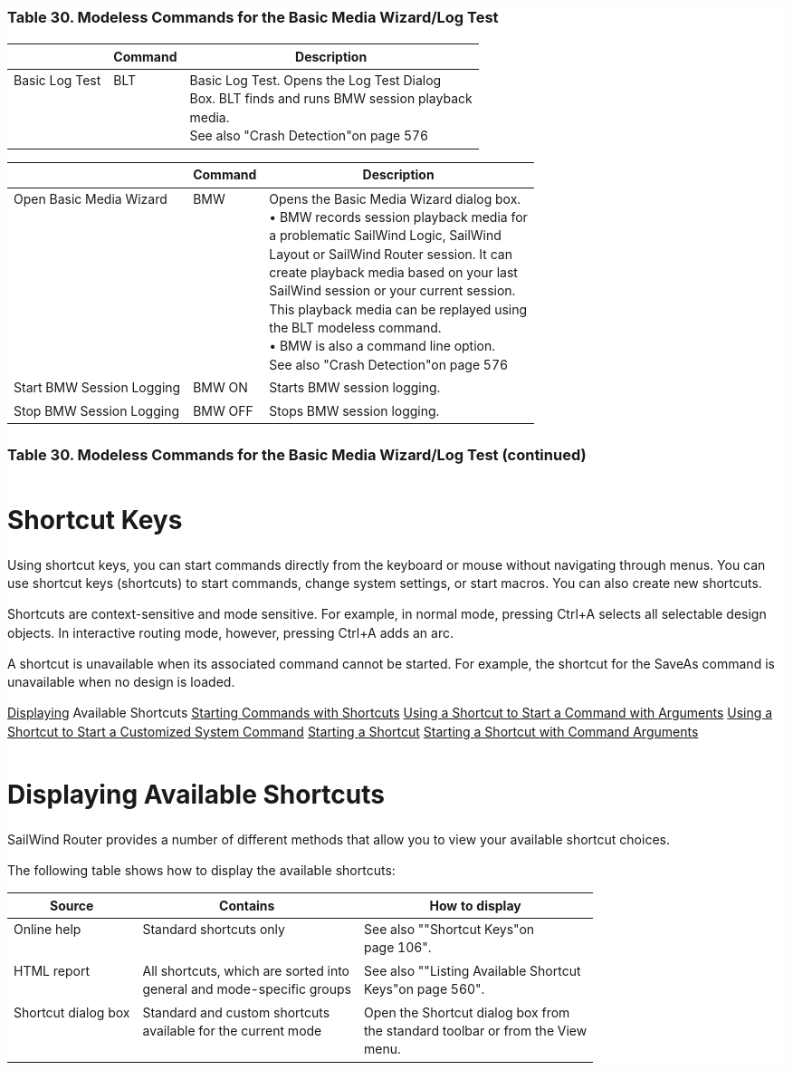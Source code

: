 ### **Table 30. Modeless Commands for the Basic Media Wizard/Log Test**

|                | Command | Description                                                                                                                                  |
|----------------|---------|----------------------------------------------------------------------------------------------------------------------------------------------|
| Basic Log Test | BLT     | Basic Log Test. Opens the Log Test Dialog<br>Box. BLT finds and runs BMW session playback<br>media.<br>See also "Crash Detection"on page 576 |

|                           | Command | Description                                                                                                                                                                                                                                                                                                                                                                                                                     |
|---------------------------|---------|---------------------------------------------------------------------------------------------------------------------------------------------------------------------------------------------------------------------------------------------------------------------------------------------------------------------------------------------------------------------------------------------------------------------------------|
| Open Basic Media Wizard   | BMW     | Opens the Basic Media Wizard dialog box.<br>• BMW records session playback media for<br>a problematic SailWind Logic, SailWind<br>Layout or SailWind Router session. It can<br>create playback media based on your last<br>SailWind session or your current session.<br>This playback media can be replayed using<br>the BLT modeless command.<br>• BMW is also a command line option.<br>See also "Crash Detection"on page 576 |
| Start BMW Session Logging | BMW ON  | Starts BMW session logging.                                                                                                                                                                                                                                                                                                                                                                                                     |
| Stop BMW Session Logging  | BMW OFF | Stops BMW session logging.                                                                                                                                                                                                                                                                                                                                                                                                      |

### **Table 30. Modeless Commands for the Basic Media Wizard/Log Test (continued)**

# <span id="page-13-0"></span>**Shortcut Keys**

Using shortcut keys, you can start commands directly from the keyboard or mouse without navigating through menus. You can use shortcut keys (shortcuts) to start commands, change system settings, or start macros. You can also create new shortcuts.

Shortcuts are context-sensitive and mode sensitive. For example, in normal mode, pressing Ctrl+A selects all selectable design objects. In interactive routing mode, however, pressing Ctrl+A adds an arc.

A shortcut is unavailable when its associated command cannot be started. For example, the shortcut for the SaveAs command is unavailable when no design is loaded.

[Displaying](#page-13-1) Available Shortcuts [Starting Commands with Shortcuts](#page-13-2) [Using a Shortcut to Start a Command with Arguments](#page-14-0) [Using a Shortcut to Start a Customized System Command](#page-14-1) [Starting a Shortcut](#page-15-0) [Starting a Shortcut with Command Arguments](#page-16-0)

# <span id="page-13-1"></span>**Displaying Available Shortcuts**

SailWind Router provides a number of different methods that allow you to view your available shortcut choices.

The following table shows how to display the available shortcuts:

| Source              | Contains                                                                 | How to display                                                                      |
|---------------------|--------------------------------------------------------------------------|-------------------------------------------------------------------------------------|
| Online help         | Standard shortcuts only                                                  | See also ""Shortcut Keys"on<br>page 106".                                           |
| HTML report         | All shortcuts, which are sorted into<br>general and mode-specific groups | See also ""Listing Available Shortcut<br>Keys"on page 560".                         |
| Shortcut dialog box | Standard and custom shortcuts<br>available for the current mode          | Open the Shortcut dialog box from<br>the standard toolbar or from the View<br>menu. |
